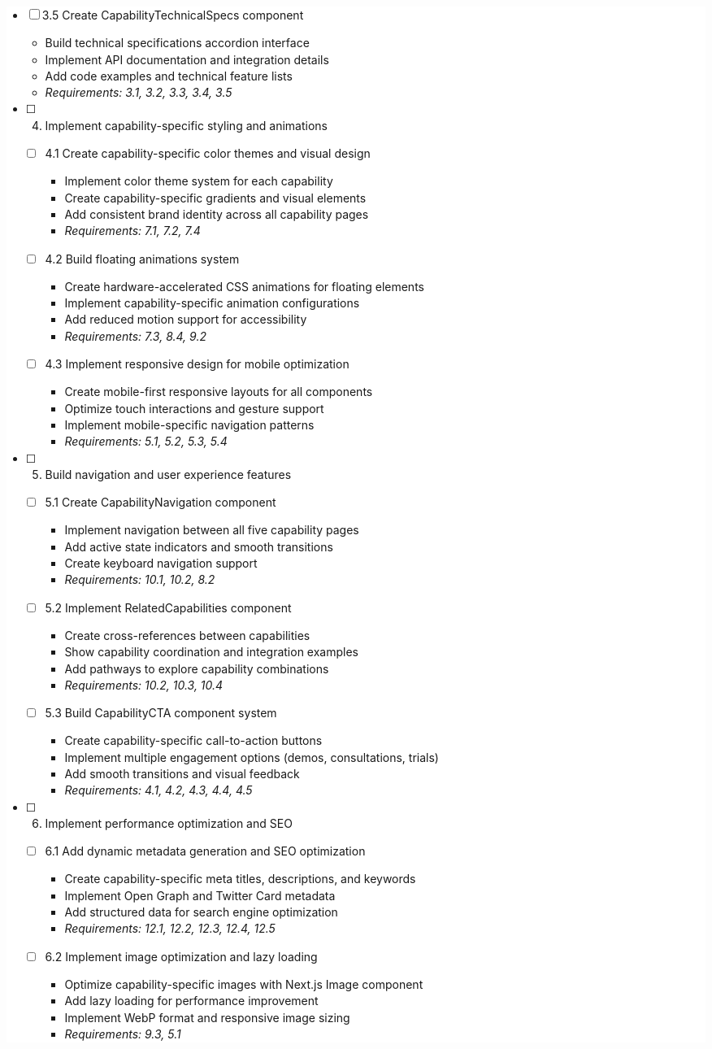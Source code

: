   - [ ] 3.5 Create CapabilityTechnicalSpecs component
    - Build technical specifications accordion interface
    - Implement API documentation and integration details
    - Add code examples and technical feature lists
    - _Requirements: 3.1, 3.2, 3.3, 3.4, 3.5_

- [ ] 4. Implement capability-specific styling and animations
  - [ ] 4.1 Create capability-specific color themes and visual design
    - Implement color theme system for each capability
    - Create capability-specific gradients and visual elements
    - Add consistent brand identity across all capability pages
    - _Requirements: 7.1, 7.2, 7.4_

  - [ ] 4.2 Build floating animations system
    - Create hardware-accelerated CSS animations for floating elements
    - Implement capability-specific animation configurations
    - Add reduced motion support for accessibility
    - _Requirements: 7.3, 8.4, 9.2_

  - [ ] 4.3 Implement responsive design for mobile optimization
    - Create mobile-first responsive layouts for all components
    - Optimize touch interactions and gesture support
    - Implement mobile-specific navigation patterns
    - _Requirements: 5.1, 5.2, 5.3, 5.4_

- [ ] 5. Build navigation and user experience features
  - [ ] 5.1 Create CapabilityNavigation component
    - Implement navigation between all five capability pages
    - Add active state indicators and smooth transitions
    - Create keyboard navigation support
    - _Requirements: 10.1, 10.2, 8.2_

  - [ ] 5.2 Implement RelatedCapabilities component
    - Create cross-references between capabilities
    - Show capability coordination and integration examples
    - Add pathways to explore capability combinations
    - _Requirements: 10.2, 10.3, 10.4_

  - [ ] 5.3 Build CapabilityCTA component system
    - Create capability-specific call-to-action buttons
    - Implement multiple engagement options (demos, consultations, trials)
    - Add smooth transitions and visual feedback
    - _Requirements: 4.1, 4.2, 4.3, 4.4, 4.5_

- [ ] 6. Implement performance optimization and SEO
  - [ ] 6.1 Add dynamic metadata generation and SEO optimization
    - Create capability-specific meta titles, descriptions, and keywords
    - Implement Open Graph and Twitter Card metadata
    - Add structured data for search engine optimization
    - _Requirements: 12.1, 12.2, 12.3, 12.4, 12.5_

  - [ ] 6.2 Implement image optimization and lazy loading
    - Optimize capability-specific images with Next.js Image component
    - Add lazy loading for performance improvement
    - Implement WebP format and responsive image sizing
    - _Requirements: 9.3, 5.1_
